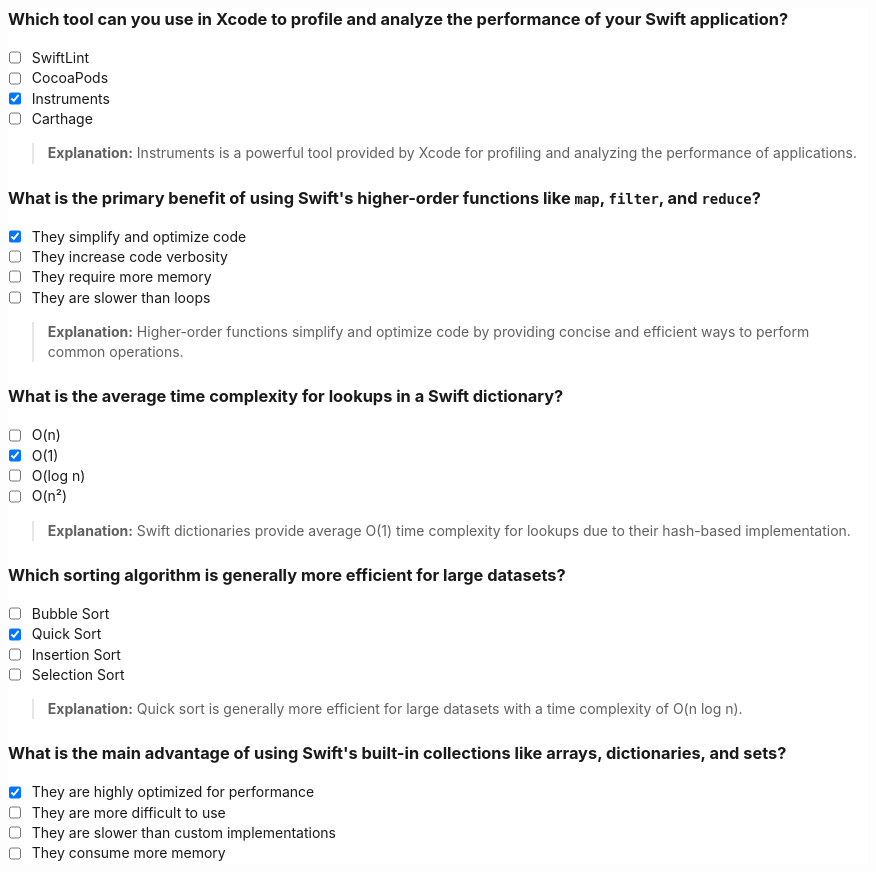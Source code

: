 
### Which tool can you use in Xcode to profile and analyze the performance of your Swift application?

- [ ] SwiftLint
- [ ] CocoaPods
- [x] Instruments
- [ ] Carthage

> **Explanation:** Instruments is a powerful tool provided by Xcode for profiling and analyzing the performance of applications.


### What is the primary benefit of using Swift's higher-order functions like `map`, `filter`, and `reduce`?

- [x] They simplify and optimize code
- [ ] They increase code verbosity
- [ ] They require more memory
- [ ] They are slower than loops

> **Explanation:** Higher-order functions simplify and optimize code by providing concise and efficient ways to perform common operations.


### What is the average time complexity for lookups in a Swift dictionary?

- [ ] O(n)
- [x] O(1)
- [ ] O(log n)
- [ ] O(n²)

> **Explanation:** Swift dictionaries provide average O(1) time complexity for lookups due to their hash-based implementation.


### Which sorting algorithm is generally more efficient for large datasets?

- [ ] Bubble Sort
- [x] Quick Sort
- [ ] Insertion Sort
- [ ] Selection Sort

> **Explanation:** Quick sort is generally more efficient for large datasets with a time complexity of O(n log n).


### What is the main advantage of using Swift's built-in collections like arrays, dictionaries, and sets?

- [x] They are highly optimized for performance
- [ ] They are more difficult to use
- [ ] They are slower than custom implementations
- [ ] They consume more memory
